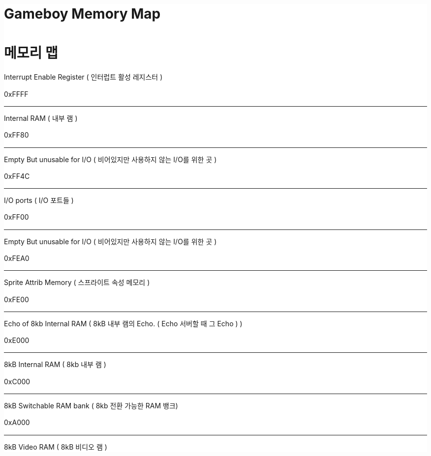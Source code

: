 # Gameboy Memory Map

# 메모리 맵

Interrupt Enable Register ( 인터럽트 활성 레지스터 )

0xFFFF 

---

Internal RAM ( 내부 램 )

0xFF80

---

Empty But unusable for I/O ( 비어있지만 사용하지 않는 I/O를 위한 곳 )

0xFF4C 

---

I/O ports  (  I/O 포트들  )

0xFF00

---

Empty But unusable for I/O ( 비어있지만 사용하지 않는 I/O를 위한 곳 )

0xFEA0

---

Sprite Attrib Memory ( 스프라이트 속성 메모리 )

0xFE00

---

Echo of 8kb Internal RAM ( 8kB 내부 램의 Echo. ( Echo 서버할 때 그 Echo )  )

0xE000

---

8kB Internal RAM ( 8kb 내부 램 )

0xC000

---

8kB Switchable RAM bank ( 8kb 전환 가능한 RAM 뱅크)

0xA000

---

8kB Video RAM ( 8kB 비디오 램 )

